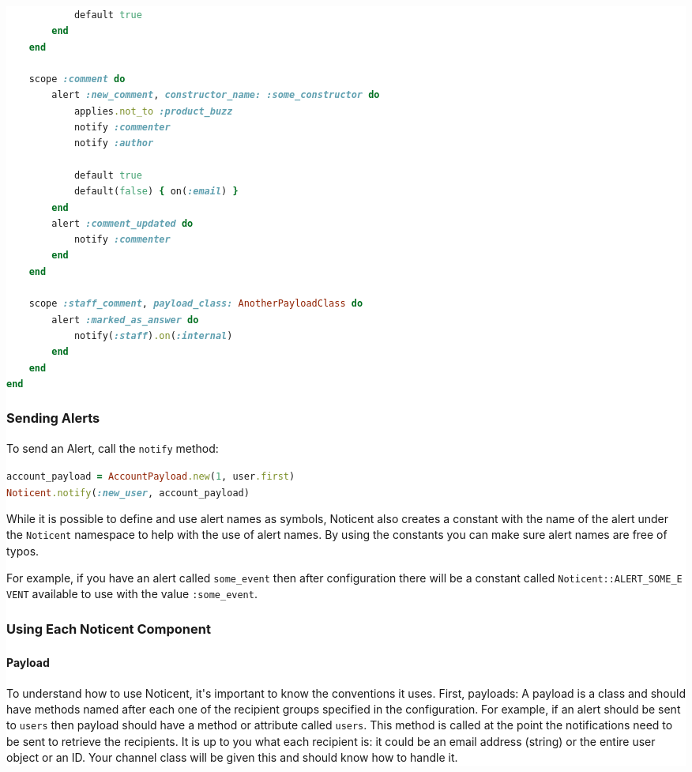 ```ruby
            default true             
        end
    end

    scope :comment do
        alert :new_comment, constructor_name: :some_constructor do
            applies.not_to :product_buzz
            notify :commenter
            notify :author
            
            default true  
            default(false) { on(:email) }            
        end
        alert :comment_updated do
            notify :commenter
        end
    end

    scope :staff_comment, payload_class: AnotherPayloadClass do
        alert :marked_as_answer do
            notify(:staff).on(:internal)
        end
    end
end
```

### Sending Alerts

To send an Alert, call the `notify` method:

```ruby
account_payload = AccountPayload.new(1, user.first)
Noticent.notify(:new_user, account_payload)
```

While it is possible to define and use alert names as symbols, Noticent also creates a constant with the name of the alert under the `Noticent` namespace to help with the use of alert names.
By using the constants you can make sure alert names are free of typos.

For example, if you have an alert called `some_event` then after configuration there will be a constant called `Noticent::ALERT_SOME_EVENT` available to use with the value `:some_event`.  

### Using Each Noticent Component

#### Payload

To understand how to use Noticent, it's important to know the conventions it uses. First, payloads: A payload is a class and should have methods named after each one of the recipient groups specified in the configuration. For example, if an alert should be sent to `users` then payload should have a method or attribute called `users`. This method is called at the point the notifications need to be sent to retrieve the recipients. It is up to you what each recipient is: it could be an email address (string) or the entire user object or an ID. Your channel class will be given this and should know how to handle it.
